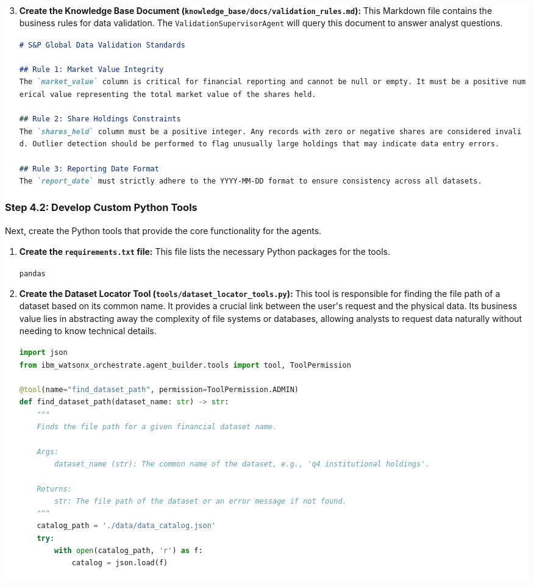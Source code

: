3.  **Create the Knowledge Base Document (`knowledge_base/docs/validation_rules.md`):**
    This Markdown file contains the business rules for data validation. The `ValidationSupervisorAgent` will query this document to answer analyst questions.

    ```markdown
    # S&P Global Data Validation Standards

    ## Rule 1: Market Value Integrity
    The `market_value` column is critical for financial reporting and cannot be null or empty. It must be a positive numerical value representing the total market value of the shares held.

    ## Rule 2: Share Holdings Constraints
    The `shares_held` column must be a positive integer. Any records with zero or negative shares are considered invalid. Outlier detection should be performed to flag unusually large holdings that may indicate data entry errors.

    ## Rule 3: Reporting Date Format
    The `report_date` must strictly adhere to the YYYY-MM-DD format to ensure consistency across all datasets.
    ```

### Step 4.2: Develop Custom Python Tools

Next, create the Python tools that provide the core functionality for the agents.

1.  **Create the `requirements.txt` file:**
    This file lists the necessary Python packages for the tools.

    ```text
    pandas
    ```

2.  **Create the Dataset Locator Tool (`tools/dataset_locator_tools.py`):**
    This tool is responsible for finding the file path of a dataset based on its common name. It provides a crucial link between the user's request and the physical data. Its business value lies in abstracting away the complexity of file systems or databases, allowing analysts to request data naturally without needing to know technical details.

    ```python
    import json
    from ibm_watsonx_orchestrate.agent_builder.tools import tool, ToolPermission

    @tool(name="find_dataset_path", permission=ToolPermission.ADMIN)
    def find_dataset_path(dataset_name: str) -> str:
        """
        Finds the file path for a given financial dataset name.

        Args:
            dataset_name (str): The common name of the dataset, e.g., 'q4 institutional holdings'.

        Returns:
            str: The file path of the dataset or an error message if not found.
        """
        catalog_path = './data/data_catalog.json'
        try:
            with open(catalog_path, 'r') as f:
                catalog = json.load(f)
            